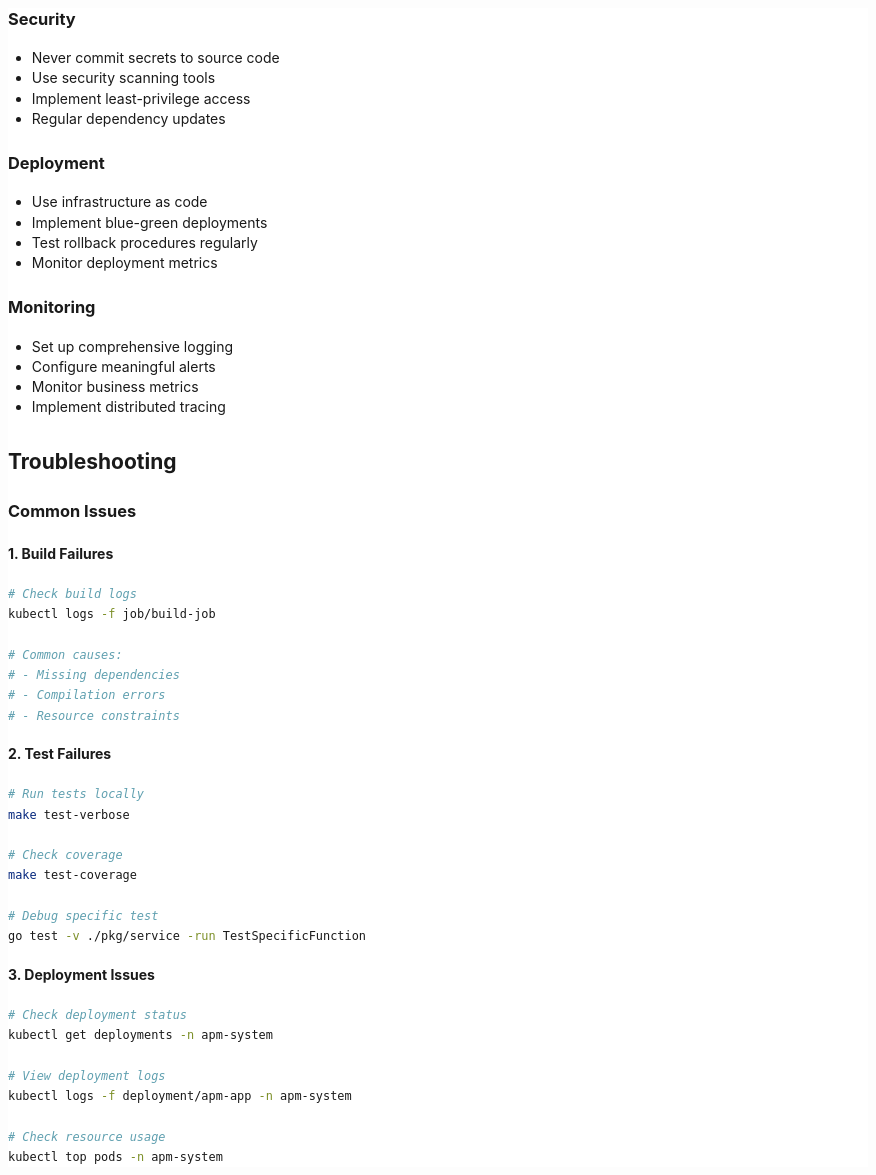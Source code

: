### Security
- Never commit secrets to source code
- Use security scanning tools
- Implement least-privilege access
- Regular dependency updates

### Deployment
- Use infrastructure as code
- Implement blue-green deployments
- Test rollback procedures regularly
- Monitor deployment metrics

### Monitoring
- Set up comprehensive logging
- Configure meaningful alerts
- Monitor business metrics
- Implement distributed tracing

## Troubleshooting

### Common Issues

#### 1. Build Failures
```bash
# Check build logs
kubectl logs -f job/build-job

# Common causes:
# - Missing dependencies
# - Compilation errors
# - Resource constraints
```

#### 2. Test Failures
```bash
# Run tests locally
make test-verbose

# Check coverage
make test-coverage

# Debug specific test
go test -v ./pkg/service -run TestSpecificFunction
```

#### 3. Deployment Issues
```bash
# Check deployment status
kubectl get deployments -n apm-system

# View deployment logs
kubectl logs -f deployment/apm-app -n apm-system

# Check resource usage
kubectl top pods -n apm-system
```
